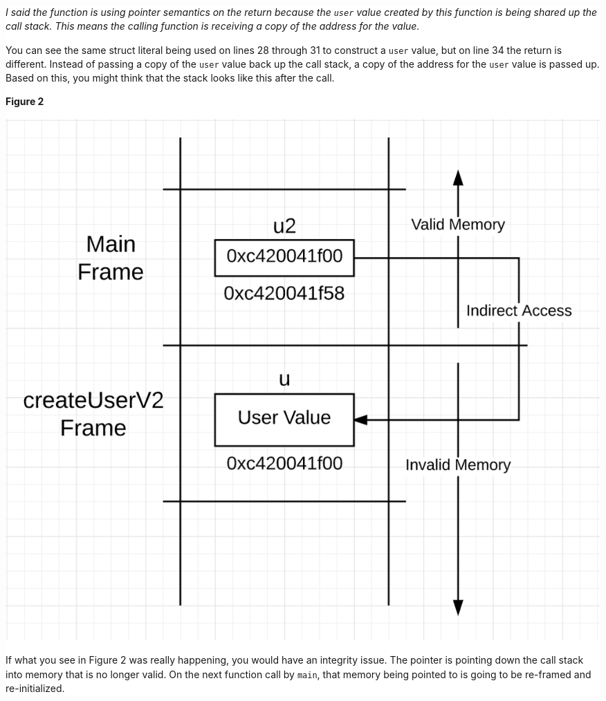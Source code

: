 *I said the function is using pointer semantics on the return because the `user` 
value created by this function is being shared up the call stack. This means the 
calling function is receiving a copy of the address for the value.*

You can see the same struct literal being used on lines 28 through 31 to 
construct a `user` value, but on line 34 the return is different.  Instead of 
passing a copy of the `user` value back up the call stack, a copy of the address 
for the `user` value is passed up. Based on this, you might think that the stack 
looks like this after the call.

**Figure 2**

![](./images/81_figure2.png)

If what you see in Figure 2 was really happening, you would have an integrity 
issue. The pointer is pointing down the call stack into memory that is no longer 
valid. On the next function call by `main`, that memory being pointed to is 
going to be re-framed and re-initialized.
